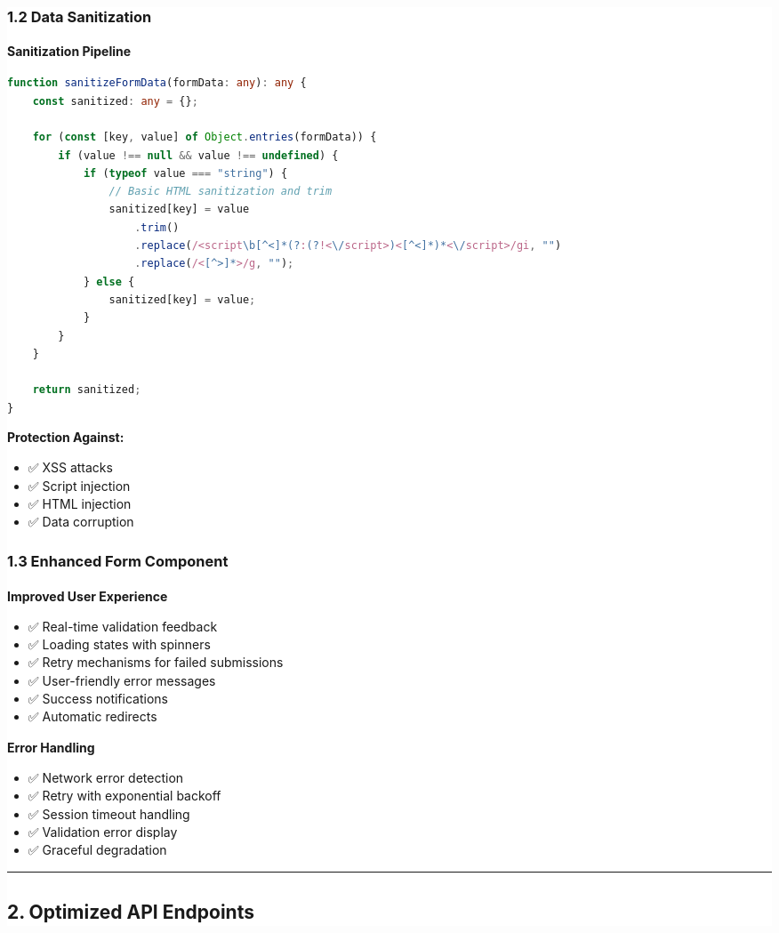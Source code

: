 ### 1.2 Data Sanitization

**Sanitization Pipeline**

```typescript
function sanitizeFormData(formData: any): any {
    const sanitized: any = {};

    for (const [key, value] of Object.entries(formData)) {
        if (value !== null && value !== undefined) {
            if (typeof value === "string") {
                // Basic HTML sanitization and trim
                sanitized[key] = value
                    .trim()
                    .replace(/<script\b[^<]*(?:(?!<\/script>)<[^<]*)*<\/script>/gi, "")
                    .replace(/<[^>]*>/g, "");
            } else {
                sanitized[key] = value;
            }
        }
    }

    return sanitized;
}
```

**Protection Against:**

-   ✅ XSS attacks
-   ✅ Script injection
-   ✅ HTML injection
-   ✅ Data corruption

### 1.3 Enhanced Form Component

**Improved User Experience**

-   ✅ Real-time validation feedback
-   ✅ Loading states with spinners
-   ✅ Retry mechanisms for failed submissions
-   ✅ User-friendly error messages
-   ✅ Success notifications
-   ✅ Automatic redirects

**Error Handling**

-   ✅ Network error detection
-   ✅ Retry with exponential backoff
-   ✅ Session timeout handling
-   ✅ Validation error display
-   ✅ Graceful degradation

---

## 2. Optimized API Endpoints
